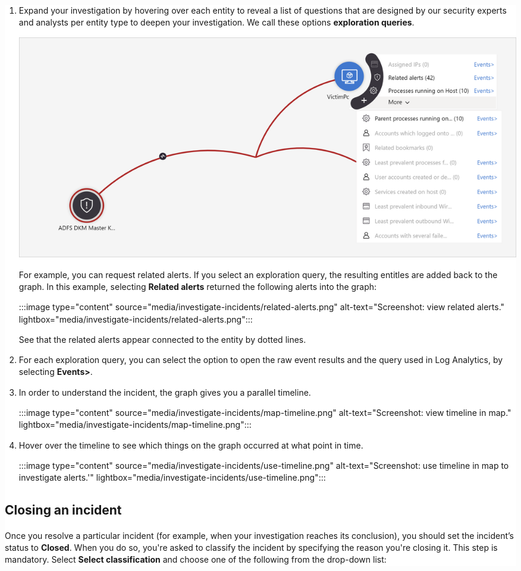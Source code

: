 1. Expand your investigation by hovering over each entity to reveal a list of questions that are designed by our security experts and analysts per entity type to deepen your investigation. We call these options **exploration queries**.

    ![Explore more details](media/investigate-incidents/exploration-cases.png)

    For example, you can request related alerts. If you select an exploration query, the resulting entitles are added back to the graph. In this example, selecting **Related alerts** returned the following alerts into the graph:

    :::image type="content" source="media/investigate-incidents/related-alerts.png" alt-text="Screenshot: view related alerts." lightbox="media/investigate-incidents/related-alerts.png":::

    See that the related alerts appear connected to the entity by dotted lines.

1. For each exploration query, you can select the option to open the raw event results and the query used in Log Analytics, by selecting **Events\>**.

1. In order to understand the incident, the graph gives you a parallel timeline.

    :::image type="content" source="media/investigate-incidents/map-timeline.png" alt-text="Screenshot: view timeline in map." lightbox="media/investigate-incidents/map-timeline.png":::

1. Hover over the timeline to see which things on the graph occurred at what point in time.

    :::image type="content" source="media/investigate-incidents/use-timeline.png" alt-text="Screenshot: use timeline in map to investigate alerts.'" lightbox="media/investigate-incidents/use-timeline.png":::

## Closing an incident

Once you resolve a particular incident (for example, when your investigation reaches its conclusion), you should set the incident’s status to **Closed**. When you do so, you're asked to classify the incident by specifying the reason you're closing it. This step is mandatory. Select **Select classification** and choose one of the following from the drop-down list:

